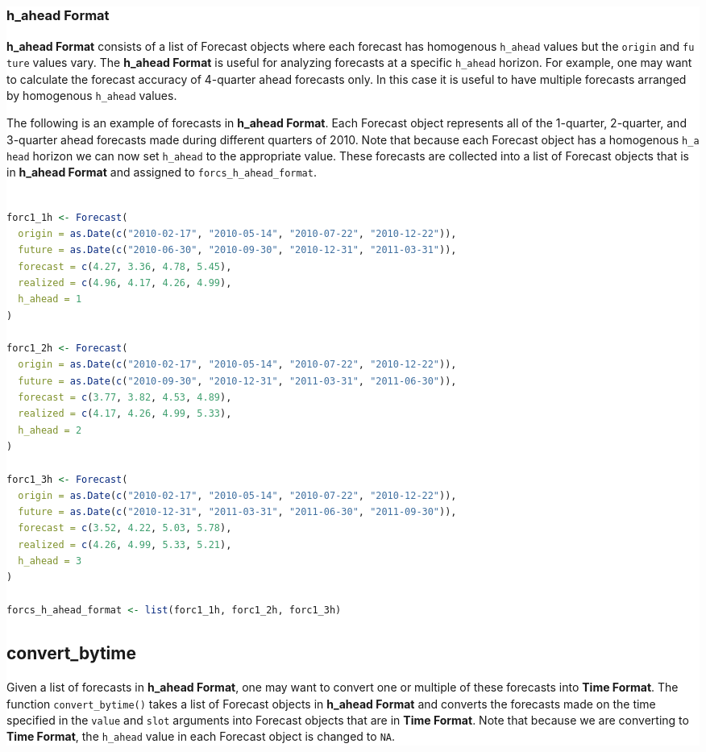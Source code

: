 ### h_ahead Format

**h_ahead Format** consists of a list of Forecast objects where each
forecast has homogenous `h_ahead` values but the `origin` and `future`
values vary. The **h_ahead Format** is useful for analyzing forecasts at
a specific `h_ahead` horizon. For example, one may want to calculate the
forecast accuracy of 4-quarter ahead forecasts only. In this case it is
useful to have multiple forecasts arranged by homogenous `h_ahead`
values.

The following is an example of forecasts in **h_ahead Format**. Each
Forecast object represents all of the 1-quarter, 2-quarter, and
3-quarter ahead forecasts made during different quarters of 2010. Note
that because each Forecast object has a homogenous `h_ahead` horizon we
can now set `h_ahead` to the appropriate value. These forecasts are
collected into a list of Forecast objects that is in **h_ahead Format**
and assigned to `forcs_h_ahead_format`.

``` r

forc1_1h <- Forecast(
  origin = as.Date(c("2010-02-17", "2010-05-14", "2010-07-22", "2010-12-22")),
  future = as.Date(c("2010-06-30", "2010-09-30", "2010-12-31", "2011-03-31")),
  forecast = c(4.27, 3.36, 4.78, 5.45),
  realized = c(4.96, 4.17, 4.26, 4.99),
  h_ahead = 1
)

forc1_2h <- Forecast(
  origin = as.Date(c("2010-02-17", "2010-05-14", "2010-07-22", "2010-12-22")),
  future = as.Date(c("2010-09-30", "2010-12-31", "2011-03-31", "2011-06-30")),
  forecast = c(3.77, 3.82, 4.53, 4.89),
  realized = c(4.17, 4.26, 4.99, 5.33),
  h_ahead = 2
)

forc1_3h <- Forecast(
  origin = as.Date(c("2010-02-17", "2010-05-14", "2010-07-22", "2010-12-22")),
  future = as.Date(c("2010-12-31", "2011-03-31", "2011-06-30", "2011-09-30")),
  forecast = c(3.52, 4.22, 5.03, 5.78),
  realized = c(4.26, 4.99, 5.33, 5.21),
  h_ahead = 3
)

forcs_h_ahead_format <- list(forc1_1h, forc1_2h, forc1_3h)
```

## convert_bytime

Given a list of forecasts in **h_ahead Format**, one may want to convert
one or multiple of these forecasts into **Time Format**. The function
`convert_bytime()` takes a list of Forecast objects in **h_ahead
Format** and converts the forecasts made on the time specified in the
`value` and `slot` arguments into Forecast objects that are in **Time
Format**. Note that because we are converting to **Time Format**, the
`h_ahead` value in each Forecast object is changed to `NA`.
